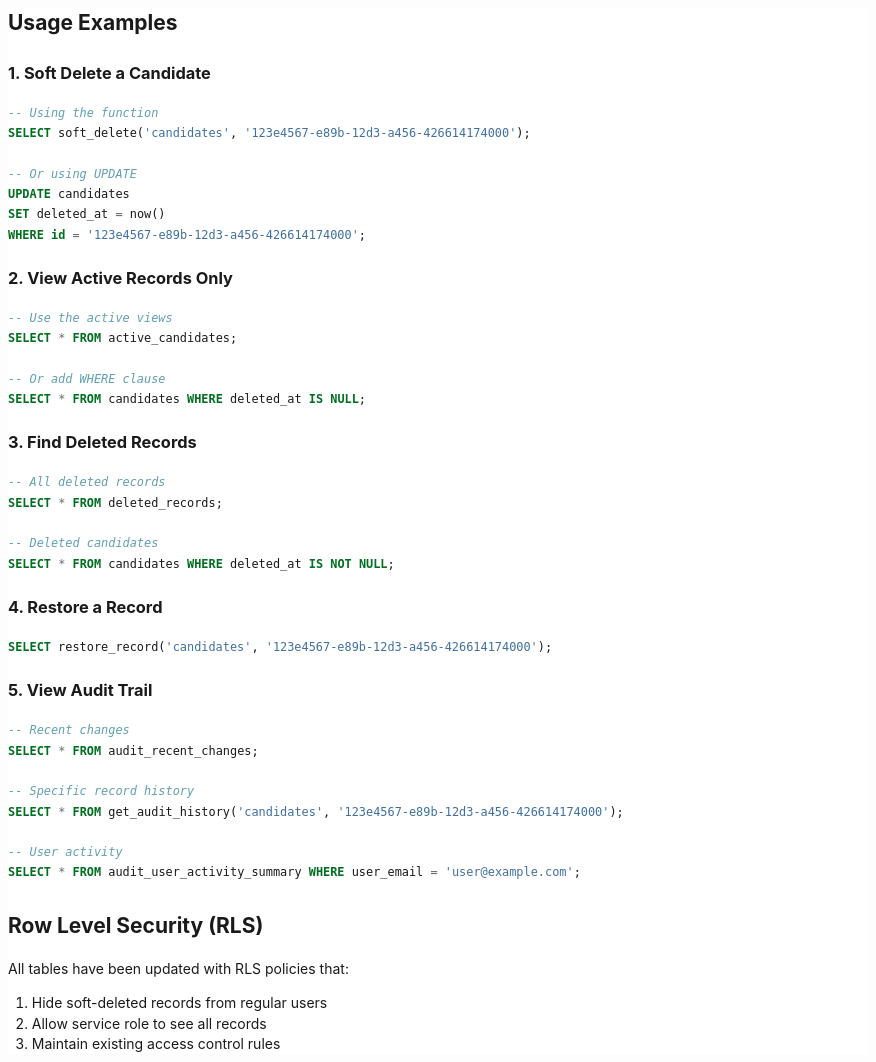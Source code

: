 ## Usage Examples

### 1. Soft Delete a Candidate
```sql
-- Using the function
SELECT soft_delete('candidates', '123e4567-e89b-12d3-a456-426614174000');

-- Or using UPDATE
UPDATE candidates 
SET deleted_at = now() 
WHERE id = '123e4567-e89b-12d3-a456-426614174000';
```

### 2. View Active Records Only
```sql
-- Use the active views
SELECT * FROM active_candidates;

-- Or add WHERE clause
SELECT * FROM candidates WHERE deleted_at IS NULL;
```

### 3. Find Deleted Records
```sql
-- All deleted records
SELECT * FROM deleted_records;

-- Deleted candidates
SELECT * FROM candidates WHERE deleted_at IS NOT NULL;
```

### 4. Restore a Record
```sql
SELECT restore_record('candidates', '123e4567-e89b-12d3-a456-426614174000');
```

### 5. View Audit Trail
```sql
-- Recent changes
SELECT * FROM audit_recent_changes;

-- Specific record history
SELECT * FROM get_audit_history('candidates', '123e4567-e89b-12d3-a456-426614174000');

-- User activity
SELECT * FROM audit_user_activity_summary WHERE user_email = 'user@example.com';
```

## Row Level Security (RLS)

All tables have been updated with RLS policies that:
1. Hide soft-deleted records from regular users
2. Allow service role to see all records
3. Maintain existing access control rules
